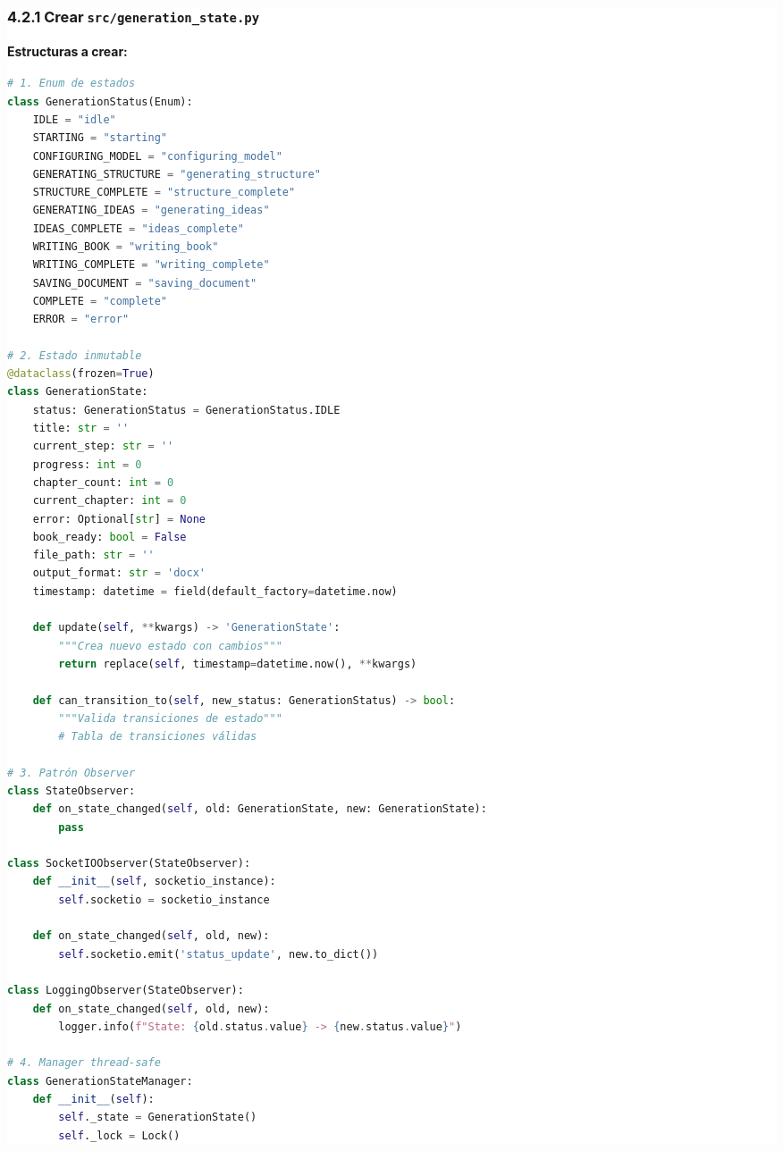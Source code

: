 ### 4.2.1 Crear `src/generation_state.py`

**Estructuras a crear:**

```python
# 1. Enum de estados
class GenerationStatus(Enum):
    IDLE = "idle"
    STARTING = "starting"
    CONFIGURING_MODEL = "configuring_model"
    GENERATING_STRUCTURE = "generating_structure"
    STRUCTURE_COMPLETE = "structure_complete"
    GENERATING_IDEAS = "generating_ideas"
    IDEAS_COMPLETE = "ideas_complete"
    WRITING_BOOK = "writing_book"
    WRITING_COMPLETE = "writing_complete"
    SAVING_DOCUMENT = "saving_document"
    COMPLETE = "complete"
    ERROR = "error"

# 2. Estado inmutable
@dataclass(frozen=True)
class GenerationState:
    status: GenerationStatus = GenerationStatus.IDLE
    title: str = ''
    current_step: str = ''
    progress: int = 0
    chapter_count: int = 0
    current_chapter: int = 0
    error: Optional[str] = None
    book_ready: bool = False
    file_path: str = ''
    output_format: str = 'docx'
    timestamp: datetime = field(default_factory=datetime.now)
    
    def update(self, **kwargs) -> 'GenerationState':
        """Crea nuevo estado con cambios"""
        return replace(self, timestamp=datetime.now(), **kwargs)
    
    def can_transition_to(self, new_status: GenerationStatus) -> bool:
        """Valida transiciones de estado"""
        # Tabla de transiciones válidas

# 3. Patrón Observer
class StateObserver:
    def on_state_changed(self, old: GenerationState, new: GenerationState):
        pass

class SocketIOObserver(StateObserver):
    def __init__(self, socketio_instance):
        self.socketio = socketio_instance
    
    def on_state_changed(self, old, new):
        self.socketio.emit('status_update', new.to_dict())

class LoggingObserver(StateObserver):
    def on_state_changed(self, old, new):
        logger.info(f"State: {old.status.value} -> {new.status.value}")

# 4. Manager thread-safe
class GenerationStateManager:
    def __init__(self):
        self._state = GenerationState()
        self._lock = Lock()
```